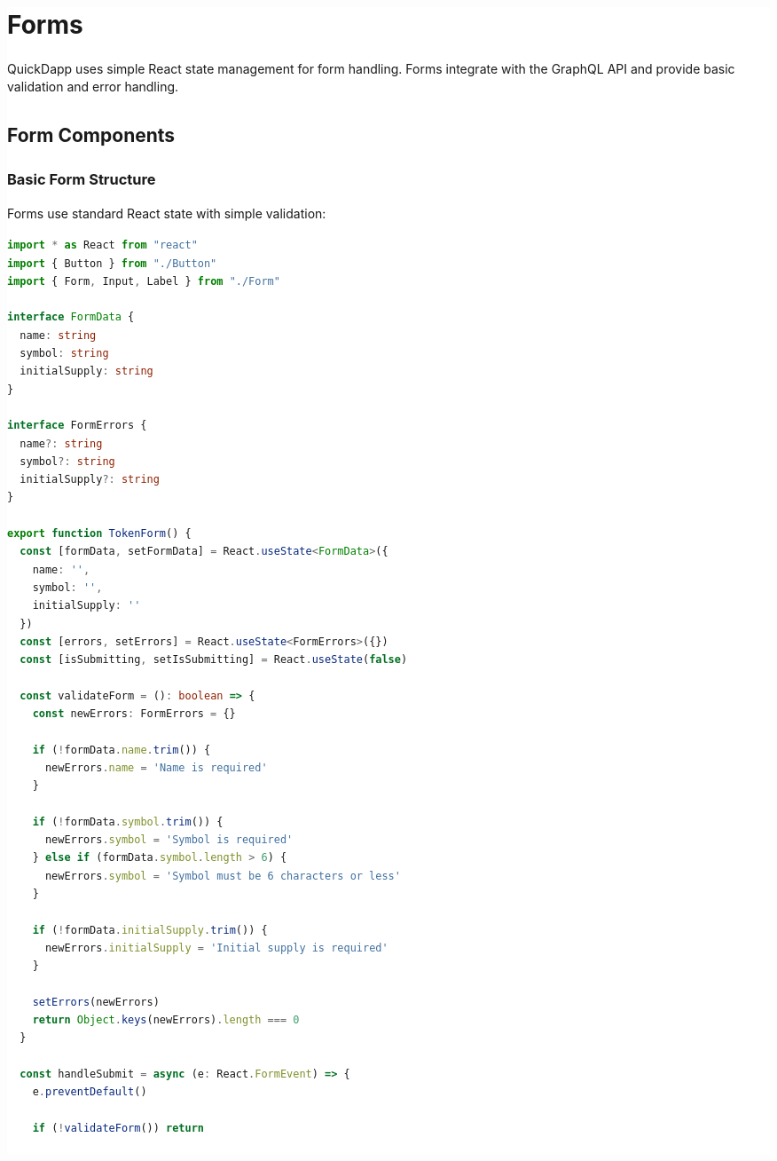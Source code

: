 # Forms

QuickDapp uses simple React state management for form handling. Forms integrate with the GraphQL API and provide basic validation and error handling.

## Form Components

### Basic Form Structure

Forms use standard React state with simple validation:

```typescript
import * as React from "react"
import { Button } from "./Button"
import { Form, Input, Label } from "./Form"

interface FormData {
  name: string
  symbol: string
  initialSupply: string
}

interface FormErrors {
  name?: string
  symbol?: string
  initialSupply?: string
}

export function TokenForm() {
  const [formData, setFormData] = React.useState<FormData>({
    name: '',
    symbol: '',
    initialSupply: ''
  })
  const [errors, setErrors] = React.useState<FormErrors>({})
  const [isSubmitting, setIsSubmitting] = React.useState(false)

  const validateForm = (): boolean => {
    const newErrors: FormErrors = {}
    
    if (!formData.name.trim()) {
      newErrors.name = 'Name is required'
    }
    
    if (!formData.symbol.trim()) {
      newErrors.symbol = 'Symbol is required'
    } else if (formData.symbol.length > 6) {
      newErrors.symbol = 'Symbol must be 6 characters or less'
    }
    
    if (!formData.initialSupply.trim()) {
      newErrors.initialSupply = 'Initial supply is required'
    }
    
    setErrors(newErrors)
    return Object.keys(newErrors).length === 0
  }

  const handleSubmit = async (e: React.FormEvent) => {
    e.preventDefault()
    
    if (!validateForm()) return
    
```